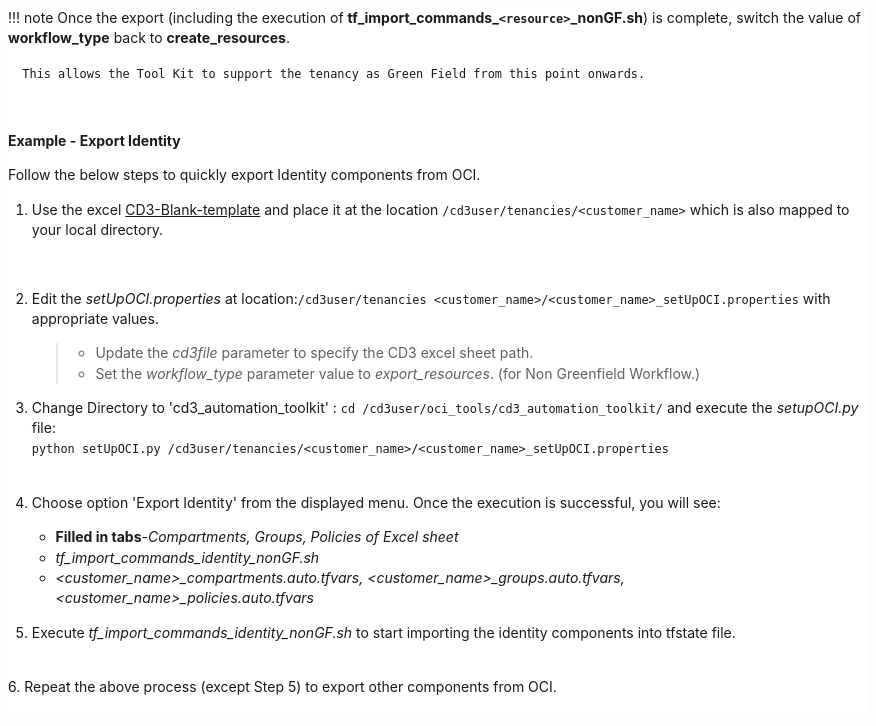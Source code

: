 !!! note
      Once the export (including the execution of **tf_import_commands_`<resource>`_nonGF.sh**) is complete, switch the value of **workflow_type** back to **create_resources**. 
 
      This allows the Tool Kit to support the tenancy as Green Field from this point onwards.

<br>

**Example - Export Identity**


Follow the below steps to quickly export Identity components from OCI.

1. Use the excel [CD3-Blank-template](https://github.com/oracle-devrel/cd3-automation-toolkit/blob/main/cd3_automation_toolkit/example) and place it at the location ```/cd3user/tenancies/<customer_name>``` which is also mapped to your local directory. <br>
<br>

2. Edit the _setUpOCI.properties_ at location:```/cd3user/tenancies <customer_name>/<customer_name>_setUpOCI.properties``` with appropriate values. 
   >- Update the _cd3file_ parameter to specify the CD3 excel sheet path.
   >- Set the _workflow_type_ parameter value to _export_resources_. (for Non Greenfield Workflow.)
     
3. Change Directory to 'cd3_automation_toolkit' :
    ```cd /cd3user/oci_tools/cd3_automation_toolkit/``` and execute the _setupOCI.py_ file: <br>
    ```python setUpOCI.py /cd3user/tenancies/<customer_name>/<customer_name>_setUpOCI.properties``` <br>
   <br>

4. Choose option 'Export Identity' from the displayed menu. Once the execution is successful, you will see:
      <ul>
      <li><b>Filled in tabs</b>-<i>Compartments, Groups, Policies of Excel sheet</i></li>
      <li><i>tf_import_commands_identity_nonGF.sh</i></li>
      <li><i>&lt;customer_name>_compartments.auto.tfvars, &lt;customer_name>_groups.auto.tfvars, &lt;customer_name>_policies.auto.tfvars</i></li>
      </ul>
   
 5. Execute _tf\_import\_commands\_identity_nonGF.sh_ to start importing the identity components into tfstate file. <br>
 <br>
 6. Repeat the above process (except Step 5) to export other components from OCI.
<br><br>
<div align='center'>
</div>

